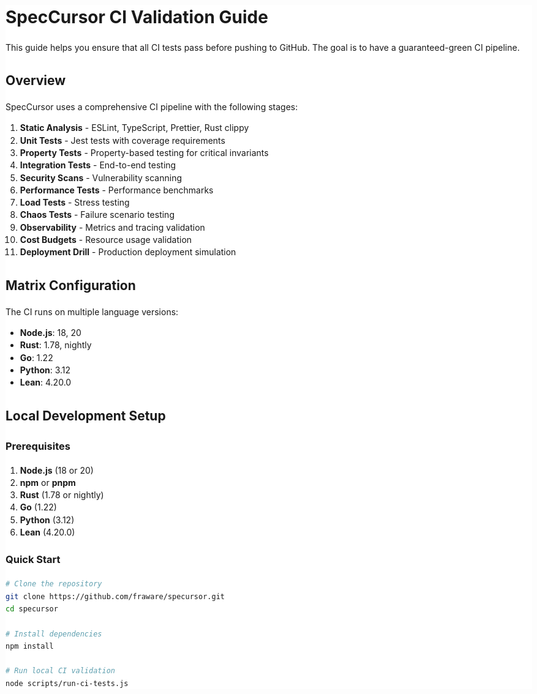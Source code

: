 # SpecCursor CI Validation Guide

This guide helps you ensure that all CI tests pass before pushing to GitHub. The goal is to have a guaranteed-green CI pipeline.

## Overview

SpecCursor uses a comprehensive CI pipeline with the following stages:

1. **Static Analysis** - ESLint, TypeScript, Prettier, Rust clippy
2. **Unit Tests** - Jest tests with coverage requirements
3. **Property Tests** - Property-based testing for critical invariants
4. **Integration Tests** - End-to-end testing
5. **Security Scans** - Vulnerability scanning
6. **Performance Tests** - Performance benchmarks
7. **Load Tests** - Stress testing
8. **Chaos Tests** - Failure scenario testing
9. **Observability** - Metrics and tracing validation
10. **Cost Budgets** - Resource usage validation
11. **Deployment Drill** - Production deployment simulation

## Matrix Configuration

The CI runs on multiple language versions:

- **Node.js**: 18, 20
- **Rust**: 1.78, nightly
- **Go**: 1.22
- **Python**: 3.12
- **Lean**: 4.20.0

## Local Development Setup

### Prerequisites

1. **Node.js** (18 or 20)
2. **npm** or **pnpm**
3. **Rust** (1.78 or nightly)
4. **Go** (1.22)
5. **Python** (3.12)
6. **Lean** (4.20.0)

### Quick Start

```bash
# Clone the repository
git clone https://github.com/fraware/specursor.git
cd specursor

# Install dependencies
npm install

# Run local CI validation
node scripts/run-ci-tests.js
```
